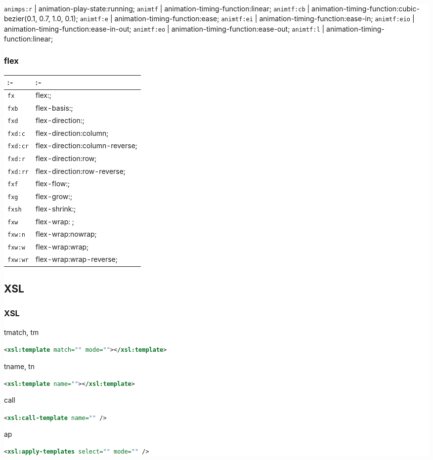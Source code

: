 `animps:r` | animation-play-state:running;
`animtf` | animation-timing-function:linear;
`animtf:cb` | animation-timing-function:cubic-bezier(0.1, 0.7, 1.0, 0.1);
`animtf:e` | animation-timing-function:ease;
`animtf:ei` | animation-timing-function:ease-in;
`animtf:eio` | animation-timing-function:ease-in-out;
`animtf:eo` | animation-timing-function:ease-out;
`animtf:l` | animation-timing-function:linear;

### flex

:- | :-
:- | :-
`fx` | flex:;
`fxb` | flex-basis:;
`fxd` | flex-direction:;
`fxd:c` | flex-direction:column;
`fxd:cr` | flex-direction:column-reverse;
`fxd:r` | flex-direction:row;
`fxd:rr` | flex-direction:row-reverse;
`fxf` | flex-flow:;
`fxg` | flex-grow:;
`fxsh` | flex-shrink:;
`fxw` | flex-wrap: ;
`fxw:n` | flex-wrap:nowrap;
`fxw:w` | flex-wrap:wrap;
`fxw:wr` | flex-wrap:wrap-reverse;

XSL
----

### XSL

tmatch, tm

```xml
<xsl:template match="" mode=""></xsl:template>
```


tname, tn

```xml
<xsl:template name=""></xsl:template>
```

call

```xml
<xsl:call-template name="" />
```

ap

```xml
<xsl:apply-templates select="" mode="" />
```
